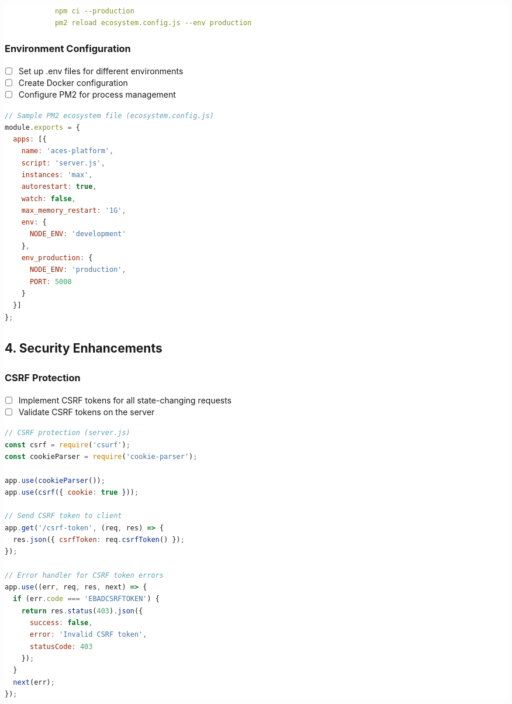 ```yaml
            npm ci --production
            pm2 reload ecosystem.config.js --env production
```

### Environment Configuration
- [ ] Set up .env files for different environments
- [ ] Create Docker configuration
- [ ] Configure PM2 for process management

```javascript
// Sample PM2 ecosystem file (ecosystem.config.js)
module.exports = {
  apps: [{
    name: 'aces-platform',
    script: 'server.js',
    instances: 'max',
    autorestart: true,
    watch: false,
    max_memory_restart: '1G',
    env: {
      NODE_ENV: 'development'
    },
    env_production: {
      NODE_ENV: 'production',
      PORT: 5000
    }
  }]
};
```

## 4. Security Enhancements

### CSRF Protection
- [ ] Implement CSRF tokens for all state-changing requests
- [ ] Validate CSRF tokens on the server

```javascript
// CSRF protection (server.js)
const csrf = require('csurf');
const cookieParser = require('cookie-parser');

app.use(cookieParser());
app.use(csrf({ cookie: true }));

// Send CSRF token to client
app.get('/csrf-token', (req, res) => {
  res.json({ csrfToken: req.csrfToken() });
});

// Error handler for CSRF token errors
app.use((err, req, res, next) => {
  if (err.code === 'EBADCSRFTOKEN') {
    return res.status(403).json({
      success: false,
      error: 'Invalid CSRF token',
      statusCode: 403
    });
  }
  next(err);
});
```
